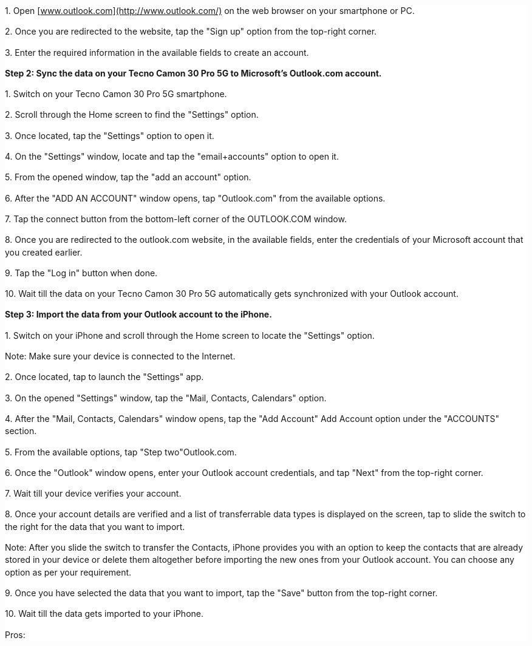 1\. Open [www.outlook.com](http://www.outlook.com/) on the web browser on your smartphone or PC.

2\. Once you are redirected to the website, tap the "Sign up" option from the top-right corner.

3\. Enter the required information in the available fields to create an account.

**Step 2: Sync the data on your Tecno Camon 30 Pro 5G to Microsoft’s Outlook.com account.**

1\. Switch on your Tecno Camon 30 Pro 5G smartphone.

2\. Scroll through the Home screen to find the "Settings" option.

3\. Once located, tap the "Settings" option to open it.

4\. On the "Settings" window, locate and tap the "email+accounts" option to open it.

5\. From the opened window, tap the "add an account" option.

6\. After the "ADD AN ACCOUNT" window opens, tap "Outlook.com" from the available options.

7\. Tap the connect button from the bottom-left corner of the OUTLOOK.COM window.

8\. Once you are redirected to the outlook.com website, in the available fields, enter the credentials of your Microsoft account that you created earlier.

9\. Tap the "Log in" button when done.

10\. Wait till the data on your Tecno Camon 30 Pro 5G automatically gets synchronized with your Outlook account.

**Step 3: Import the data from your Outlook account to the iPhone.**

1\. Switch on your iPhone and scroll through the Home screen to locate the "Settings" option.

Note: Make sure your device is connected to the Internet.

2\. Once located, tap to launch the "Settings" app.

3\. On the opened "Settings" window, tap the "Mail, Contacts, Calendars" option.

4\. After the "Mail, Contacts, Calendars" window opens, tap the "Add Account" Add Account option under the "ACCOUNTS" section.

5\. From the available options, tap "Step two"Outlook.com.

6\. Once the "Outlook" window opens, enter your Outlook account credentials, and tap "Next" from the top-right corner.

7\. Wait till your device verifies your account.

8\. Once your account details are verified and a list of transferrable data types is displayed on the screen, tap to slide the switch to the right for the data that you want to import.

Note: After you slide the switch to transfer the Contacts, iPhone provides you with an option to keep the contacts that are already stored in your device or delete them altogether before importing the new ones from your Outlook account. You can choose any option as per your requirement.

9\. Once you have selected the data that you want to import, tap the "Save" button from the top-right corner.

10\. Wait till the data gets imported to your iPhone.

Pros:

